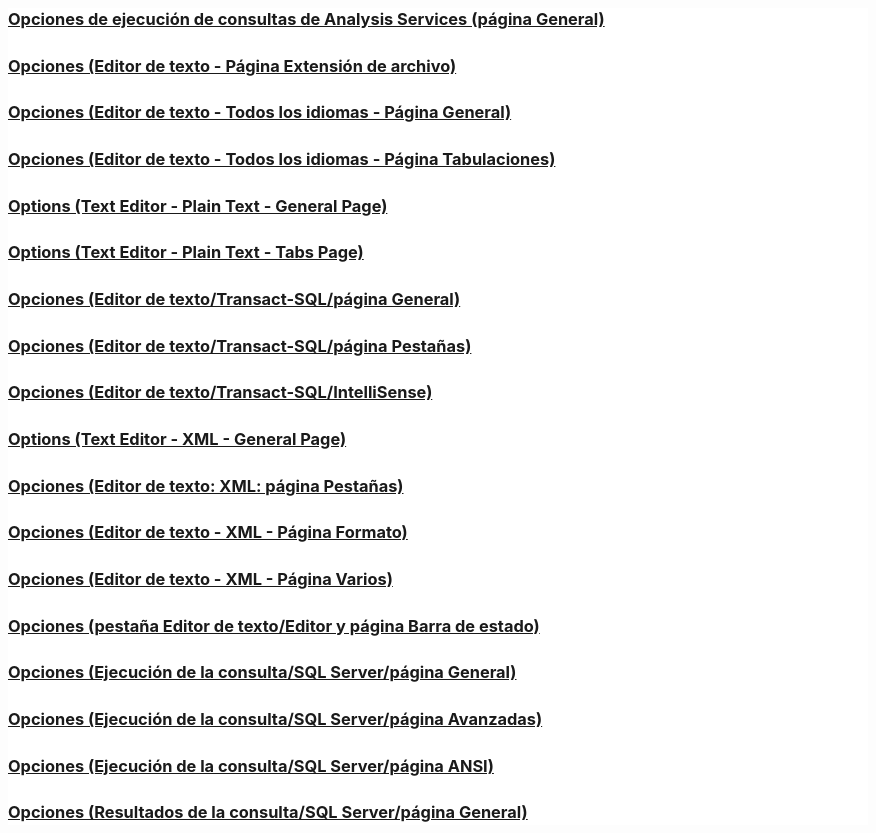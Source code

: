 ### [Opciones de ejecución de consultas de Analysis Services (página General)](../../database-engine/analysis-services-query-execution-options-general-page.md)
### [Opciones (Editor de texto - Página Extensión de archivo)](../../database-engine/options-text-editor-file-extension-page.md)
### [Opciones (Editor de texto - Todos los idiomas - Página General)](../../database-engine/options-text-editor-all-languages-general-page.md)
### [Opciones (Editor de texto - Todos los idiomas - Página Tabulaciones)](../../database-engine/options-text-editor-all-languages-tabs-page.md)
### [Options (Text Editor - Plain Text - General Page)](../../database-engine/options-text-editor-plain-text-general-page.md)
### [Options (Text Editor - Plain Text - Tabs Page)](../../database-engine/options-text-editor-plain-text-tabs-page.md)
### [Opciones (Editor de texto/Transact-SQL/página General)](../../database-engine/options-text-editor-transact-sql-general-page.md)
### [Opciones (Editor de texto/Transact-SQL/página Pestañas)](../../database-engine/options-text-editor-transact-sql-tabs-page.md)
### [Opciones (Editor de texto/Transact-SQL/IntelliSense)](../../database-engine/options-text-editor-transact-sql-intellisense.md)
### [Options (Text Editor - XML - General Page)](../../database-engine/options-text-editor-xml-general-page.md)
### [Opciones (Editor de texto: XML: página Pestañas)](../../database-engine/options-text-editor-xml-tabs-page.md)
### [Opciones (Editor de texto - XML - Página Formato)](../../database-engine/options-text-editor-xml-formatting-page.md)
### [Opciones (Editor de texto - XML - Página Varios)](../../database-engine/options-text-editor-xml-miscellaneous-page.md)
### [Opciones (pestaña Editor de texto/Editor y página Barra de estado)](../../database-engine/options-text-editor-editor-tab-and-status-bar-page.md)
### [Opciones (Ejecución de la consulta/SQL Server/página General)](../../database-engine/options-query-execution-sql-server-general-page.md)
### [Opciones (Ejecución de la consulta/SQL Server/página Avanzadas)](../../database-engine/options-query-execution-sql-server-advanced-page.md)
### [Opciones (Ejecución de la consulta/SQL Server/página ANSI)](../../database-engine/options-query-execution-sql-server-ansi-page.md)
### [Opciones (Resultados de la consulta/SQL Server/página General)](../../database-engine/options-query-results-sql-server-general-page.md)
